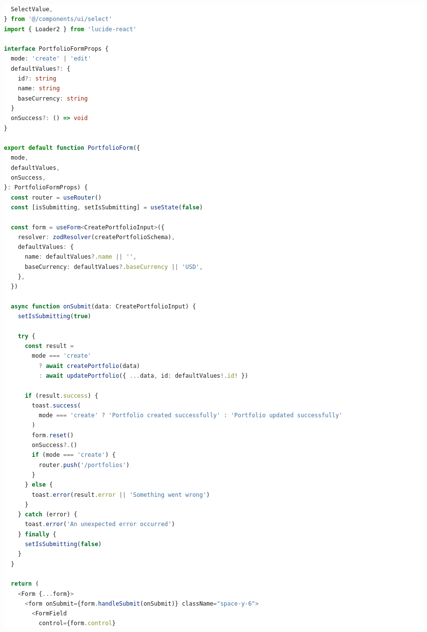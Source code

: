 ```typescript
  SelectValue,
} from '@/components/ui/select'
import { Loader2 } from 'lucide-react'

interface PortfolioFormProps {
  mode: 'create' | 'edit'
  defaultValues?: {
    id?: string
    name: string
    baseCurrency: string
  }
  onSuccess?: () => void
}

export default function PortfolioForm({
  mode,
  defaultValues,
  onSuccess,
}: PortfolioFormProps) {
  const router = useRouter()
  const [isSubmitting, setIsSubmitting] = useState(false)

  const form = useForm<CreatePortfolioInput>({
    resolver: zodResolver(createPortfolioSchema),
    defaultValues: {
      name: defaultValues?.name || '',
      baseCurrency: defaultValues?.baseCurrency || 'USD',
    },
  })

  async function onSubmit(data: CreatePortfolioInput) {
    setIsSubmitting(true)

    try {
      const result =
        mode === 'create'
          ? await createPortfolio(data)
          : await updatePortfolio({ ...data, id: defaultValues!.id! })

      if (result.success) {
        toast.success(
          mode === 'create' ? 'Portfolio created successfully' : 'Portfolio updated successfully'
        )
        form.reset()
        onSuccess?.()
        if (mode === 'create') {
          router.push('/portfolios')
        }
      } else {
        toast.error(result.error || 'Something went wrong')
      }
    } catch (error) {
      toast.error('An unexpected error occurred')
    } finally {
      setIsSubmitting(false)
    }
  }

  return (
    <Form {...form}>
      <form onSubmit={form.handleSubmit(onSubmit)} className="space-y-6">
        <FormField
          control={form.control}
```